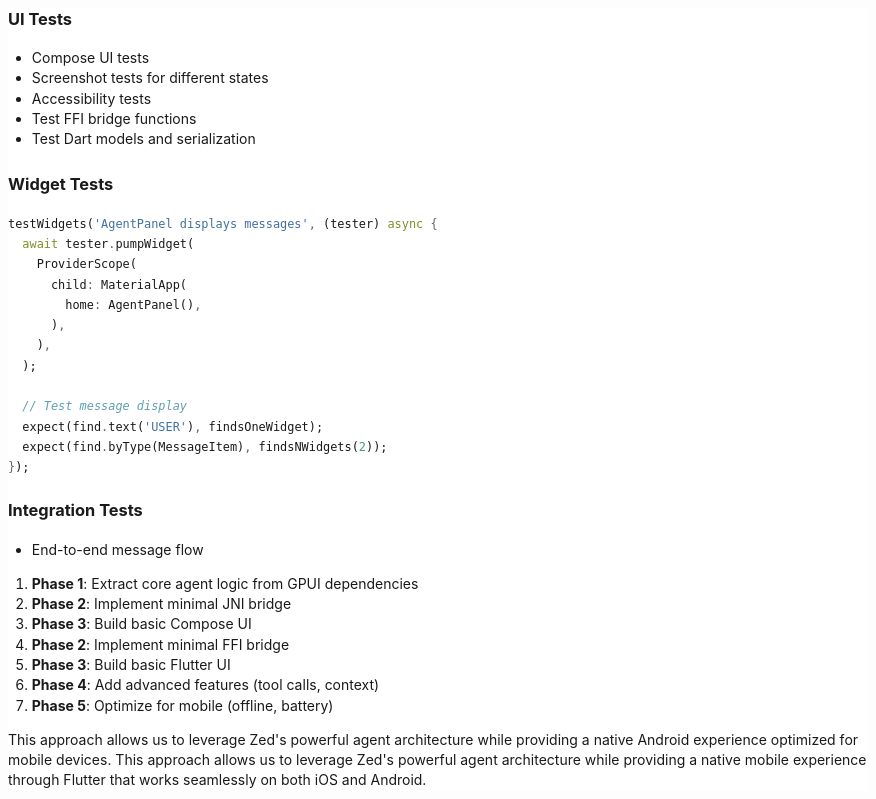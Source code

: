 ### UI Tests
- Compose UI tests
- Screenshot tests for different states
- Accessibility tests
- Test FFI bridge functions
- Test Dart models and serialization

### Widget Tests
```dart
testWidgets('AgentPanel displays messages', (tester) async {
  await tester.pumpWidget(
    ProviderScope(
      child: MaterialApp(
        home: AgentPanel(),
      ),
    ),
  );
  
  // Test message display
  expect(find.text('USER'), findsOneWidget);
  expect(find.byType(MessageItem), findsNWidgets(2));
});
```

### Integration Tests
- End-to-end message flow

1. **Phase 1**: Extract core agent logic from GPUI dependencies
2. **Phase 2**: Implement minimal JNI bridge
3. **Phase 3**: Build basic Compose UI
2. **Phase 2**: Implement minimal FFI bridge
3. **Phase 3**: Build basic Flutter UI
4. **Phase 4**: Add advanced features (tool calls, context)
5. **Phase 5**: Optimize for mobile (offline, battery)

This approach allows us to leverage Zed's powerful agent architecture while providing a native Android experience optimized for mobile devices.
This approach allows us to leverage Zed's powerful agent architecture while providing a native mobile experience through Flutter that works seamlessly on both iOS and Android.